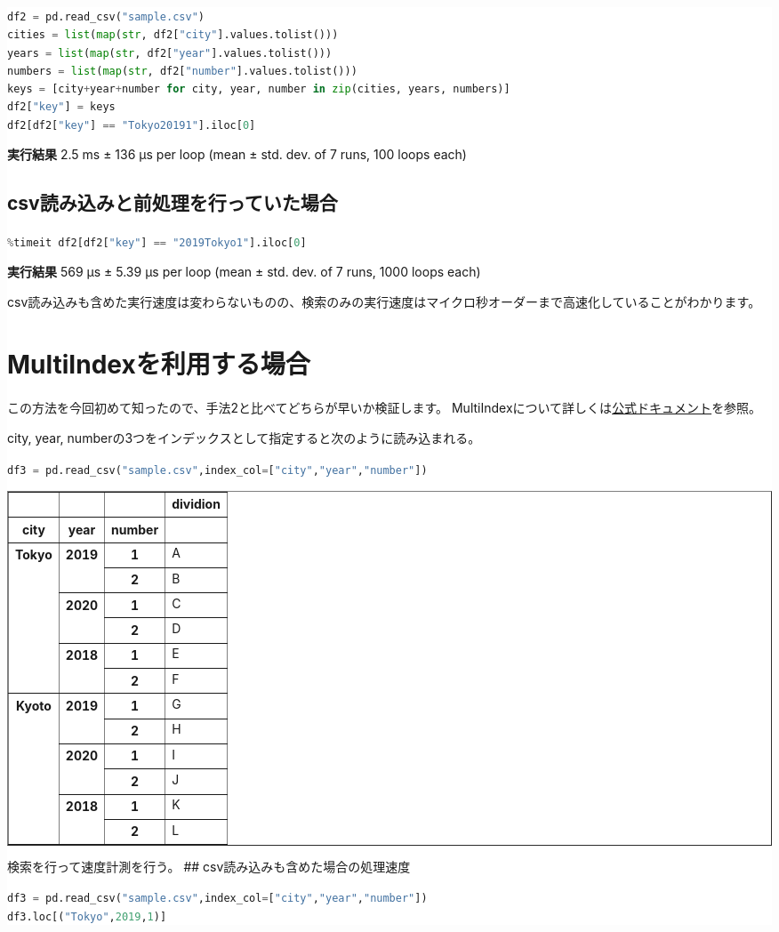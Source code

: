 ```Python
df2 = pd.read_csv("sample.csv")
cities = list(map(str, df2["city"].values.tolist()))
years = list(map(str, df2["year"].values.tolist()))
numbers = list(map(str, df2["number"].values.tolist()))
keys = [city+year+number for city, year, number in zip(cities, years, numbers)]
df2["key"] = keys
df2[df2["key"] == "Tokyo20191"].iloc[0]
```

<b>実行結果</b>
2.5 ms ± 136 µs per loop (mean ± std. dev. of 7 runs, 100 loops each)

## csv読み込みと前処理を行っていた場合

```Python
%timeit df2[df2["key"] == "2019Tokyo1"].iloc[0]
```

<b>実行結果</b>
569 µs ± 5.39 µs per loop (mean ± std. dev. of 7 runs, 1000 loops each)

csv読み込みも含めた実行速度は変わらないものの、検索のみの実行速度はマイクロ秒オーダーまで高速化していることがわかります。
# MultiIndexを利用する場合
この方法を今回初めて知ったので、手法2と比べてどちらが早いか検証します。
MultiIndexについて詳しくは[公式ドキュメント](https://pandas.pydata.org/pandas-docs/stable/user_guide/advanced.html)を参照。

city, year, numberの3つをインデックスとして指定すると次のように読み込まれる。

```Python
df3 = pd.read_csv("sample.csv",index_col=["city","year","number"])
```

<table border="1" class="dataframe">  <thead>    <tr style="text-align: right;">      <th></th>      <th></th>      <th></th>      <th>dividion</th>    </tr>    <tr>      <th>city</th>      <th>year</th>      <th>number</th>      <th></th>    </tr>  </thead>  <tbody>    <tr>      <th rowspan="6" valign="top">Tokyo</th>      <th rowspan="2" valign="top">2019</th>      <th>1</th>      <td>A</td>    </tr>    <tr>      <th>2</th>      <td>B</td>    </tr>    <tr>      <th rowspan="2" valign="top">2020</th>      <th>1</th>      <td>C</td>    </tr>    <tr>      <th>2</th>      <td>D</td>    </tr>    <tr>      <th rowspan="2" valign="top">2018</th>      <th>1</th>      <td>E</td>    </tr>    <tr>      <th>2</th>      <td>F</td>    </tr>    <tr>      <th rowspan="6" valign="top">Kyoto</th>      <th rowspan="2" valign="top">2019</th>      <th>1</th>      <td>G</td>    </tr>    <tr>      <th>2</th>      <td>H</td>    </tr>    <tr>      <th rowspan="2" valign="top">2020</th>      <th>1</th>      <td>I</td>    </tr>    <tr>      <th>2</th>      <td>J</td>    </tr>    <tr>      <th rowspan="2" valign="top">2018</th>      <th>1</th>      <td>K</td>    </tr>    <tr>      <th>2</th>      <td>L</td>    </tr>  </tbody></table>
検索を行って速度計測を行う。
## csv読み込みも含めた場合の処理速度

```Python
df3 = pd.read_csv("sample.csv",index_col=["city","year","number"])
df3.loc[("Tokyo",2019,1)]
```
